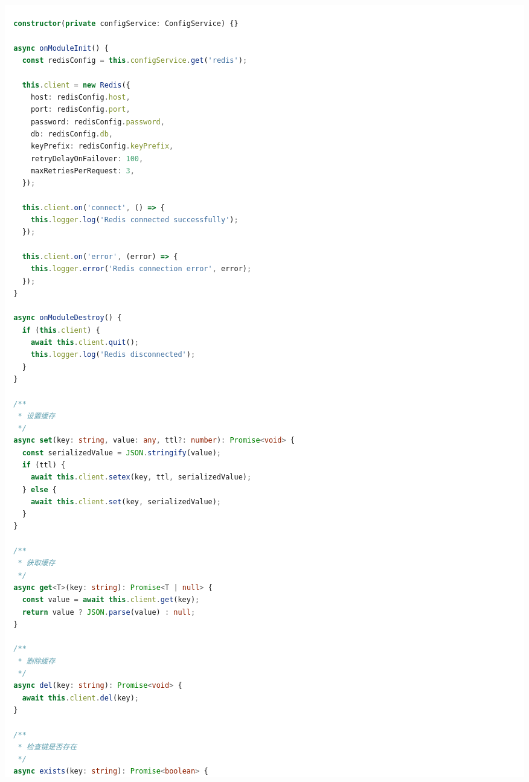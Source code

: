 ```typescript

  constructor(private configService: ConfigService) {}

  async onModuleInit() {
    const redisConfig = this.configService.get('redis');

    this.client = new Redis({
      host: redisConfig.host,
      port: redisConfig.port,
      password: redisConfig.password,
      db: redisConfig.db,
      keyPrefix: redisConfig.keyPrefix,
      retryDelayOnFailover: 100,
      maxRetriesPerRequest: 3,
    });

    this.client.on('connect', () => {
      this.logger.log('Redis connected successfully');
    });

    this.client.on('error', (error) => {
      this.logger.error('Redis connection error', error);
    });
  }

  async onModuleDestroy() {
    if (this.client) {
      await this.client.quit();
      this.logger.log('Redis disconnected');
    }
  }

  /**
   * 设置缓存
   */
  async set(key: string, value: any, ttl?: number): Promise<void> {
    const serializedValue = JSON.stringify(value);
    if (ttl) {
      await this.client.setex(key, ttl, serializedValue);
    } else {
      await this.client.set(key, serializedValue);
    }
  }

  /**
   * 获取缓存
   */
  async get<T>(key: string): Promise<T | null> {
    const value = await this.client.get(key);
    return value ? JSON.parse(value) : null;
  }

  /**
   * 删除缓存
   */
  async del(key: string): Promise<void> {
    await this.client.del(key);
  }

  /**
   * 检查键是否存在
   */
  async exists(key: string): Promise<boolean> {
```